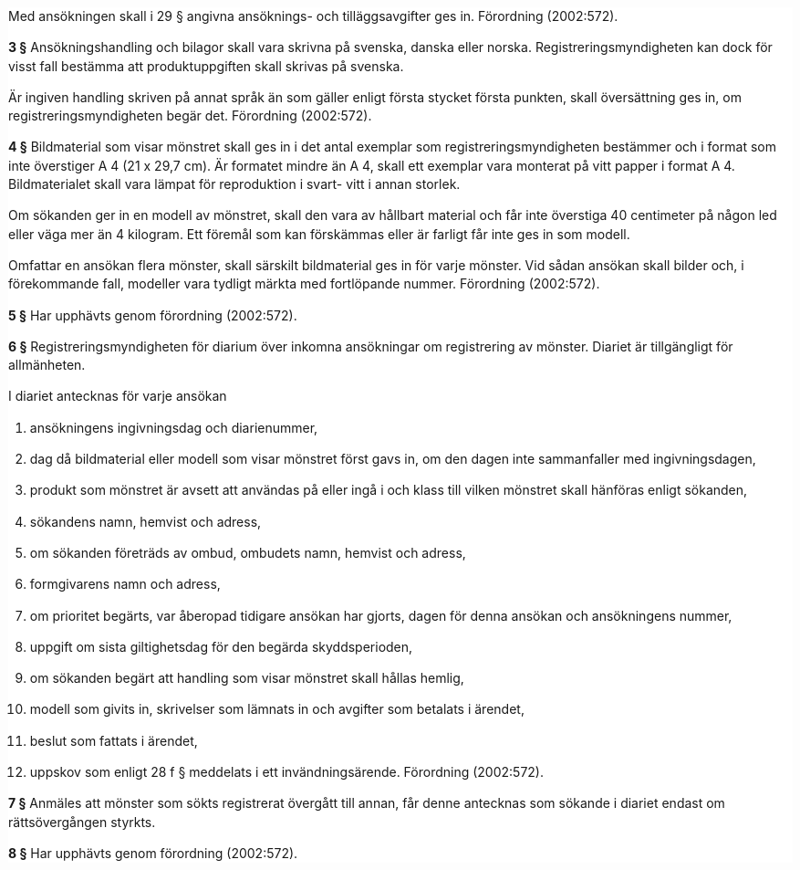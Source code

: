 Med ansökningen skall i 29 § angivna ansöknings- och tilläggsavgifter ges in. Förordning (2002:572).

**3 §** Ansökningshandling och bilagor skall vara skrivna på svenska, danska eller norska. Registreringsmyndigheten kan dock för visst fall bestämma att produktuppgiften skall skrivas på svenska.

Är ingiven handling skriven på annat språk än som gäller enligt första stycket första punkten, skall översättning ges in, om registreringsmyndigheten begär det. Förordning (2002:572).

**4 §** Bildmaterial som visar mönstret skall ges in i det antal exemplar som registreringsmyndigheten bestämmer och i format som inte överstiger A 4 (21 x 29,7 cm). Är formatet mindre än A 4, skall ett exemplar vara monterat på vitt papper i format A 4. Bildmaterialet skall vara lämpat för reproduktion i svart- vitt i annan storlek.

Om sökanden ger in en modell av mönstret, skall den vara av hållbart material och får inte överstiga 40 centimeter på någon led eller väga mer än 4 kilogram. Ett föremål som kan förskämmas eller är farligt får inte ges in som modell.

Omfattar en ansökan flera mönster, skall särskilt bildmaterial ges in för varje mönster. Vid sådan ansökan skall bilder och, i förekommande fall, modeller vara tydligt märkta med fortlöpande nummer. Förordning (2002:572).

**5 §** Har upphävts genom förordning (2002:572).

**6 §** Registreringsmyndigheten för diarium över inkomna ansökningar om registrering av mönster. Diariet är tillgängligt för allmänheten.

I diariet antecknas för varje ansökan

1. ansökningens ingivningsdag och diarienummer,

2. dag då bildmaterial eller modell som visar mönstret först gavs in, om den dagen inte sammanfaller med ingivningsdagen,

3. produkt som mönstret är avsett att användas på eller ingå i och klass till vilken mönstret skall hänföras enligt sökanden,

4. sökandens namn, hemvist och adress,

5. om sökanden företräds av ombud, ombudets namn, hemvist och adress,

6. formgivarens namn och adress,

7. om prioritet begärts, var åberopad tidigare ansökan har gjorts, dagen för denna ansökan och ansökningens nummer,

8. uppgift om sista giltighetsdag för den begärda skyddsperioden,

9. om sökanden begärt att handling som visar mönstret skall hållas hemlig,

10. modell som givits in, skrivelser som lämnats in och avgifter som betalats i ärendet,

11. beslut som fattats i ärendet,

12. uppskov som enligt 28 f § meddelats i ett invändningsärende. Förordning (2002:572).

**7 §** Anmäles att mönster som sökts registrerat övergått till annan, får denne antecknas som sökande i diariet endast om rättsövergången styrkts.

**8 §** Har upphävts genom förordning (2002:572).
